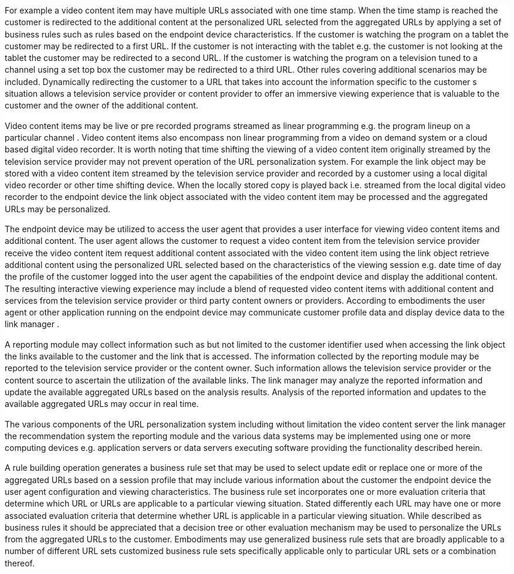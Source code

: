For example a video content item may have multiple URLs associated with one time stamp. When the time stamp is reached the customer is redirected to the additional content at the personalized URL selected from the aggregated URLs by applying a set of business rules such as rules based on the endpoint device characteristics. If the customer is watching the program on a tablet the customer may be redirected to a first URL. If the customer is not interacting with the tablet e.g. the customer is not looking at the tablet the customer may be redirected to a second URL. If the customer is watching the program on a television tuned to a channel using a set top box the customer may be redirected to a third URL. Other rules covering additional scenarios may be included. Dynamically redirecting the customer to a URL that takes into account the information specific to the customer s situation allows a television service provider or content provider to offer an immersive viewing experience that is valuable to the customer and the owner of the additional content.

Video content items may be live or pre recorded programs streamed as linear programming e.g. the program lineup on a particular channel . Video content items also encompass non linear programming from a video on demand system or a cloud based digital video recorder. It is worth noting that time shifting the viewing of a video content item originally streamed by the television service provider may not prevent operation of the URL personalization system. For example the link object may be stored with a video content item streamed by the television service provider and recorded by a customer using a local digital video recorder or other time shifting device. When the locally stored copy is played back i.e. streamed from the local digital video recorder to the endpoint device the link object associated with the video content item may be processed and the aggregated URLs may be personalized.

The endpoint device may be utilized to access the user agent that provides a user interface for viewing video content items and additional content. The user agent allows the customer to request a video content item from the television service provider receive the video content item request additional content associated with the video content item using the link object retrieve additional content using the personalized URL selected based on the characteristics of the viewing session e.g. date time of day the profile of the customer logged into the user agent the capabilities of the endpoint device and display the additional content. The resulting interactive viewing experience may include a blend of requested video content items with additional content and services from the television service provider or third party content owners or providers. According to embodiments the user agent or other application running on the endpoint device may communicate customer profile data and display device data to the link manager .

A reporting module may collect information such as but not limited to the customer identifier used when accessing the link object the links available to the customer and the link that is accessed. The information collected by the reporting module may be reported to the television service provider or the content owner. Such information allows the television service provider or the content source to ascertain the utilization of the available links. The link manager may analyze the reported information and update the available aggregated URLs based on the analysis results. Analysis of the reported information and updates to the available aggregated URLs may occur in real time.

The various components of the URL personalization system including without limitation the video content server the link manager the recommendation system the reporting module and the various data systems may be implemented using one or more computing devices e.g. application servers or data servers executing software providing the functionality described herein.

A rule building operation generates a business rule set that may be used to select update edit or replace one or more of the aggregated URLs based on a session profile that may include various information about the customer the endpoint device the user agent configuration and viewing characteristics. The business rule set incorporates one or more evaluation criteria that determine which URL or URLs are applicable to a particular viewing situation. Stated differently each URL may have one or more associated evaluation criteria that determine whether URL is applicable in a particular viewing situation. While described as business rules it should be appreciated that a decision tree or other evaluation mechanism may be used to personalize the URLs from the aggregated URLs to the customer. Embodiments may use generalized business rule sets that are broadly applicable to a number of different URL sets customized business rule sets specifically applicable only to particular URL sets or a combination thereof.
